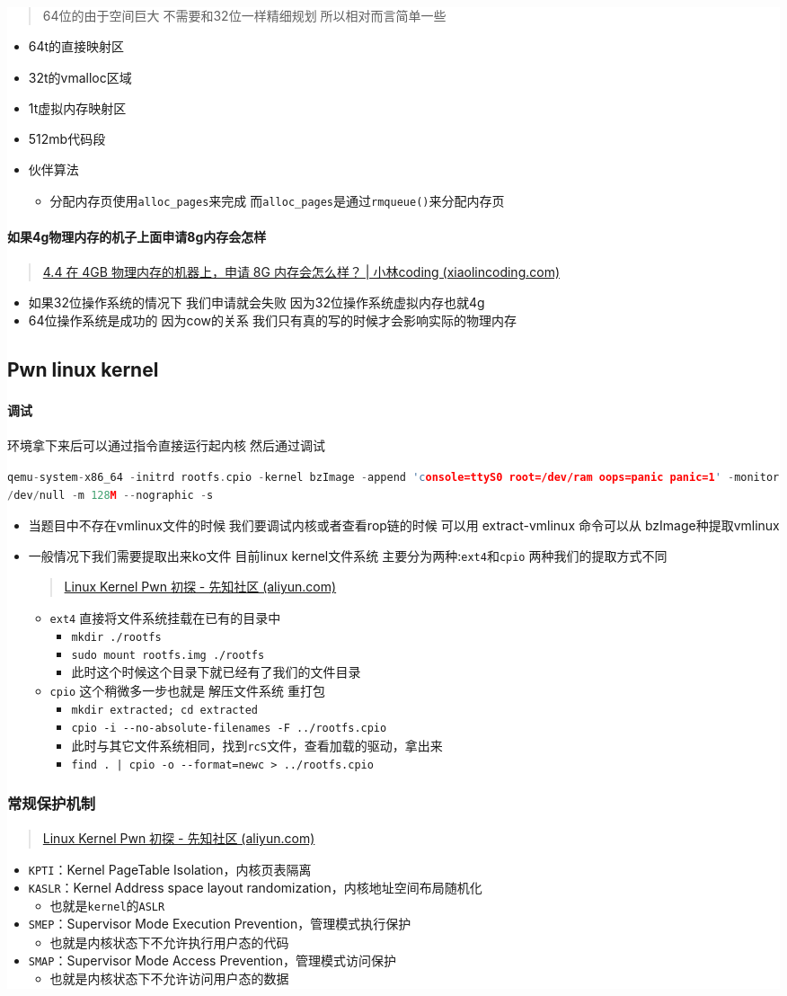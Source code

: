  > 64位的由于空间巨大 不需要和32位一样精细规划 所以相对而言简单一些

  - 64t的直接映射区
  - 32t的vmalloc区域
  - 1t虚拟内存映射区
  - 512mb代码段

- 伙伴算法
  - 分配内存页使用`alloc_pages`来完成 而`alloc_pages`是通过`rmqueue()`来分配内存页

#### 如果4g物理内存的机子上面申请8g内存会怎样

> [4.4 在 4GB 物理内存的机器上，申请 8G 内存会怎么样？ | 小林coding (xiaolincoding.com)](https://www.xiaolincoding.com/os/3_memory/alloc_mem.html#_64-位系统的场景)

- 如果32位操作系统的情况下 我们申请就会失败 因为32位操作系统虚拟内存也就4g
- 64位操作系统是成功的 因为cow的关系 我们只有真的写的时候才会影响实际的物理内存

## Pwn linux kernel

#### 调试

环境拿下来后可以通过指令直接运行起内核 然后通过调试

```c
qemu-system-x86_64 -initrd rootfs.cpio -kernel bzImage -append 'console=ttyS0 root=/dev/ram oops=panic panic=1' -monitor /dev/null -m 128M --nographic -s
```

- 当题目中不存在vmlinux文件的时候 我们要调试内核或者查看rop链的时候 可以用 extract-vmlinux 命令可以从 bzImage种提取vmlinux

- 一般情况下我们需要提取出来ko文件 目前linux kernel文件系统 主要分为两种:`ext4`和`cpio` 两种我们的提取方式不同

  > [Linux Kernel Pwn 初探 - 先知社区 (aliyun.com)](https://xz.aliyun.com/t/7625?time__1311=n4%2BxnD0G0%3DG%3Dn4Gwx05%2B4o%3D0QGCFQQDRnoD&alichlgref=https%3A%2F%2Fwww.bing.com%2F)

  - `ext4` 直接将文件系统挂载在已有的目录中
    - `mkdir ./rootfs`
    - `sudo mount rootfs.img ./rootfs`
    - 此时这个时候这个目录下就已经有了我们的文件目录
  - `cpio` 这个稍微多一步也就是 解压文件系统 重打包
    - `mkdir extracted; cd extracted`
    - `cpio -i --no-absolute-filenames -F ../rootfs.cpio`
    - 此时与其它文件系统相同，找到`rcS`文件，查看加载的驱动，拿出来
    - `find . | cpio -o --format=newc > ../rootfs.cpio`

### 常规保护机制

> [Linux Kernel Pwn 初探 - 先知社区 (aliyun.com)](https://xz.aliyun.com/t/7625?time__1311=n4%2BxnD0G0%3DG%3Dn4Gwx05%2B4o%3D0QGCFQQDRnoD&alichlgref=https%3A%2F%2Fwww.bing.com%2F)

- `KPTI`：Kernel PageTable Isolation，内核页表隔离
- `KASLR`：Kernel Address space layout randomization，内核地址空间布局随机化
  - 也就是`kernel`的`ASLR`
- `SMEP`：Supervisor Mode Execution Prevention，管理模式执行保护
  - 也就是内核状态下不允许执行用户态的代码
- `SMAP`：Supervisor Mode Access Prevention，管理模式访问保护
  - 也就是内核状态下不允许访问用户态的数据
